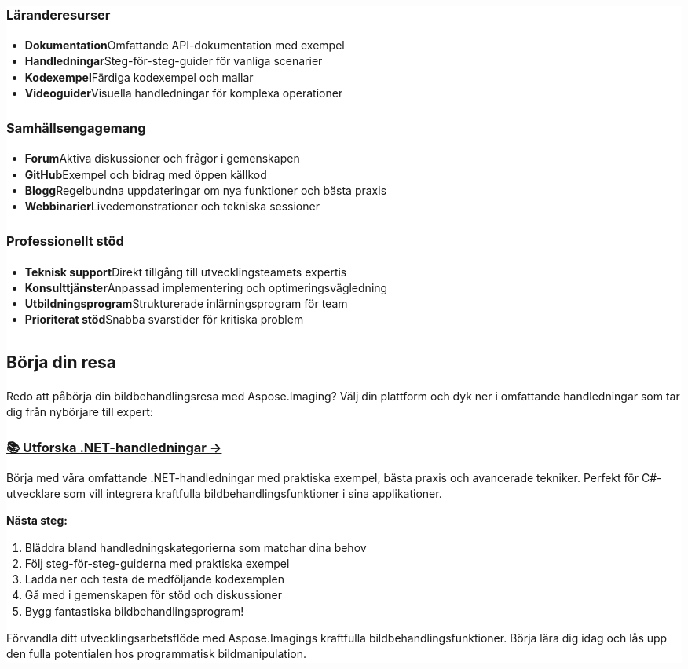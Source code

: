 ### **Läranderesurser**
- **Dokumentation**Omfattande API-dokumentation med exempel
- **Handledningar**Steg-för-steg-guider för vanliga scenarier
- **Kodexempel**Färdiga kodexempel och mallar
- **Videoguider**Visuella handledningar för komplexa operationer

### **Samhällsengagemang**
- **Forum**Aktiva diskussioner och frågor i gemenskapen
- **GitHub**Exempel och bidrag med öppen källkod
- **Blogg**Regelbundna uppdateringar om nya funktioner och bästa praxis
- **Webbinarier**Livedemonstrationer och tekniska sessioner

### **Professionellt stöd**
- **Teknisk support**Direkt tillgång till utvecklingsteamets expertis
- **Konsulttjänster**Anpassad implementering och optimeringsvägledning
- **Utbildningsprogram**Strukturerade inlärningsprogram för team
- **Prioriterat stöd**Snabba svarstider för kritiska problem


## Börja din resa

Redo att påbörja din bildbehandlingsresa med Aspose.Imaging? Välj din plattform och dyk ner i omfattande handledningar som tar dig från nybörjare till expert:

### [📚 Utforska .NET-handledningar →](/imaging/net/)

Börja med våra omfattande .NET-handledningar med praktiska exempel, bästa praxis och avancerade tekniker. Perfekt för C#-utvecklare som vill integrera kraftfulla bildbehandlingsfunktioner i sina applikationer.

**Nästa steg:**
1. Bläddra bland handledningskategorierna som matchar dina behov
2. Följ steg-för-steg-guiderna med praktiska exempel
3. Ladda ner och testa de medföljande kodexemplen
4. Gå med i gemenskapen för stöd och diskussioner
5. Bygg fantastiska bildbehandlingsprogram!

Förvandla ditt utvecklingsarbetsflöde med Aspose.Imagings kraftfulla bildbehandlingsfunktioner. Börja lära dig idag och lås upp den fulla potentialen hos programmatisk bildmanipulation.